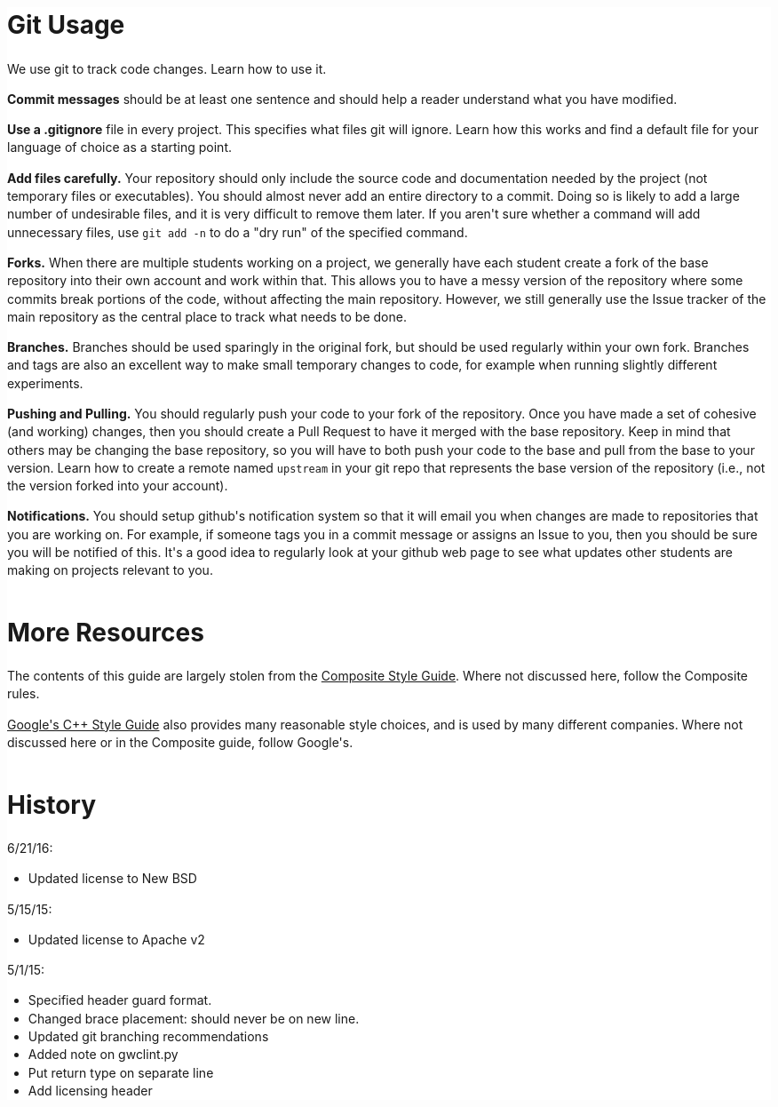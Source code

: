 # Git Usage
We use git to track code changes. Learn how to use it.

**Commit messages** should be at least one sentence and should help a reader understand what you have modified.

**Use a .gitignore** file in every project. This specifies what files git will ignore. Learn how this works and find a default file for your language of choice as a starting point.

**Add files carefully.** Your repository should only include the source code and documentation needed by the project (not temporary files or executables). You should almost never add an entire directory to a commit. Doing so is likely to add a large number of undesirable files, and it is very difficult to remove them later. If you aren't sure whether a command will add unnecessary files, use `git add -n` to do a "dry run" of the specified command.

**Forks.** When there are multiple students working on a project, we generally have each student create a fork of the base repository into their own account and work within that. This allows you to have a messy version of the repository where some commits break portions of the code, without affecting the main repository. However, we still generally use the Issue tracker of the main repository as the central place to track what needs to be done.

**Branches.** Branches should be used sparingly in the original fork, but should be used regularly within your own fork. Branches and tags are also an excellent way to make small temporary changes to code, for example when running slightly different experiments.

**Pushing and Pulling.** You should regularly push your code to your fork of the repository. Once you have made a set of cohesive (and working) changes, then you should create a Pull Request to have it merged with the base repository. Keep in mind that others may be changing the base repository, so you will have to both push your code to the base and pull from the base to your version. Learn how to create a remote named `upstream` in your git repo that represents the base version of the repository (i.e., not the version forked into your account).

**Notifications.** You should setup github's notification system so that it will email you when changes are made to repositories that you are working on. For example, if someone tags you in a commit message or assigns an Issue to you, then you should be sure you will be notified of this.  It's a good idea to regularly look at your github web page to see what updates other students are making on projects relevant to you.

# More Resources
The contents of this guide are largely stolen from the [Composite Style Guide](https://github.com/gparmer/Composite/blob/master/doc/style_guide/composite_coding_style.pdf?raw=true). Where not discussed here, follow the Composite rules.

[Google's C++ Style Guide](https://google.github.io/styleguide/cppguide.html) also provides many reasonable style choices, and is used by many different companies. Where not discussed here or in the Composite guide, follow Google's.

# History
6/21/16:
  * Updated license to New BSD 

5/15/15: 
  * Updated license to Apache v2

5/1/15:
  * Specified header guard format.
  * Changed brace placement: should never be on new line.
  * Updated git branching recommendations
  * Added note on gwclint.py
  * Put return type on separate line
  * Add licensing header
